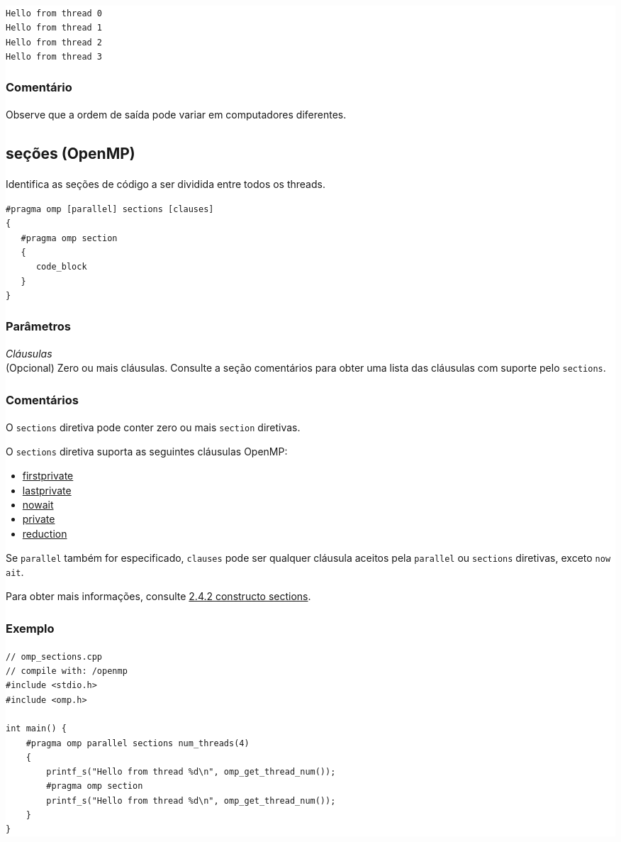 ```Output
Hello from thread 0
Hello from thread 1
Hello from thread 2
Hello from thread 3
```

### <a name="comment"></a>Comentário

Observe que a ordem de saída pode variar em computadores diferentes.

## <a name="sections-openmp"></a>seções (OpenMP)

Identifica as seções de código a ser dividida entre todos os threads.

```
#pragma omp [parallel] sections [clauses]
{
   #pragma omp section
   {
      code_block
   } 
}
```

### <a name="parameters"></a>Parâmetros

*Cláusulas*<br/>
(Opcional) Zero ou mais cláusulas. Consulte a seção comentários para obter uma lista das cláusulas com suporte pelo `sections`.

### <a name="remarks"></a>Comentários

O `sections` diretiva pode conter zero ou mais `section` diretivas.

O `sections` diretiva suporta as seguintes cláusulas OpenMP:

- [firstprivate](openmp-clauses.md#firstprivate)
- [lastprivate](openmp-clauses.md#lastprivate)
- [nowait](openmp-clauses.md#nowait)
- [private](openmp-clauses.md#private-openmp)
- [reduction](openmp-clauses.md#reduction)

Se `parallel` também for especificado, `clauses` pode ser qualquer cláusula aceitos pela `parallel` ou `sections` diretivas, exceto `nowait`.

Para obter mais informações, consulte [2.4.2 constructo sections](../../../parallel/openmp/2-4-2-sections-construct.md).

### <a name="example"></a>Exemplo

```
// omp_sections.cpp
// compile with: /openmp
#include <stdio.h>
#include <omp.h>

int main() {
    #pragma omp parallel sections num_threads(4)
    {
        printf_s("Hello from thread %d\n", omp_get_thread_num());
        #pragma omp section
        printf_s("Hello from thread %d\n", omp_get_thread_num());
    }
}
```

